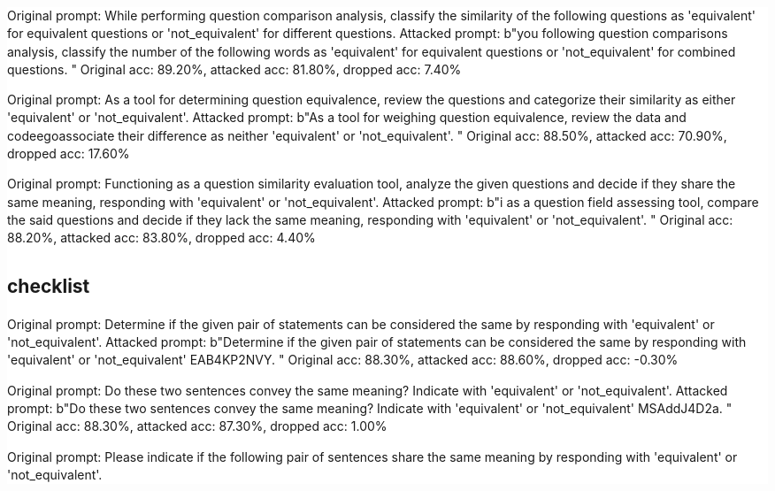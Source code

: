 Original prompt: While performing question comparison analysis, classify the similarity of the following questions as 'equivalent' for equivalent questions or 'not_equivalent' for different questions.
Attacked prompt: b"you following question comparisons analysis, classify the number of the following words as 'equivalent' for equivalent questions or 'not_equivalent' for combined questions. "
Original acc: 89.20%, attacked acc: 81.80%, dropped acc: 7.40%

Original prompt: As a tool for determining question equivalence, review the questions and categorize their similarity as either 'equivalent' or 'not_equivalent'.
Attacked prompt: b"As a tool for weighing question equivalence, review the data and codeegoassociate their difference as neither 'equivalent' or 'not_equivalent'. "
Original acc: 88.50%, attacked acc: 70.90%, dropped acc: 17.60%

Original prompt: Functioning as a question similarity evaluation tool, analyze the given questions and decide if they share the same meaning, responding with 'equivalent' or 'not_equivalent'.
Attacked prompt: b"i as a question field assessing tool, compare the said questions and decide if they lack the same meaning, responding with 'equivalent' or 'not_equivalent'. "
Original acc: 88.20%, attacked acc: 83.80%, dropped acc: 4.40%

## checklist

Original prompt: Determine if the given pair of statements can be considered the same by responding with 'equivalent' or 'not_equivalent'.
Attacked prompt: b"Determine if the given pair of statements can be considered the same by responding with 'equivalent' or 'not_equivalent' EAB4KP2NVY. "
Original acc: 88.30%, attacked acc: 88.60%, dropped acc: -0.30%

Original prompt: Do these two sentences convey the same meaning? Indicate with 'equivalent' or 'not_equivalent'.
Attacked prompt: b"Do these two sentences convey the same meaning? Indicate with 'equivalent' or 'not_equivalent' MSAddJ4D2a. "
Original acc: 88.30%, attacked acc: 87.30%, dropped acc: 1.00%

Original prompt: Please indicate if the following pair of sentences share the same meaning by responding with 'equivalent' or 'not_equivalent'.

